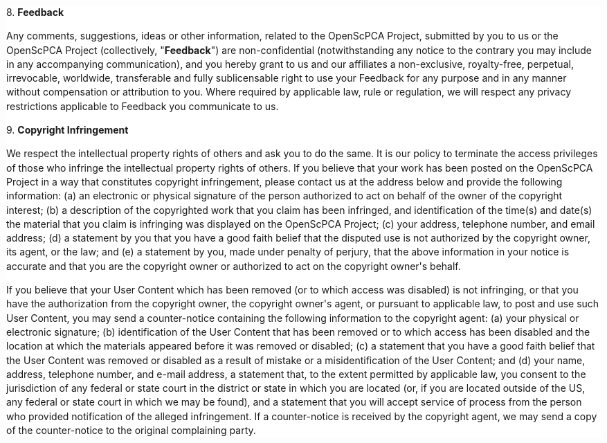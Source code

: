 
8\. **Feedback**

Any comments, suggestions, ideas or other information, related to the
OpenScPCA Project, submitted by you to us or the OpenScPCA Project
(collectively, "**Feedback**") are non-confidential (notwithstanding any
notice to the contrary you may include in any accompanying
communication), and you hereby grant to us and our affiliates a
non-exclusive, royalty-free, perpetual, irrevocable, worldwide,
transferable and fully sublicensable right to use your Feedback for any
purpose and in any manner without compensation or attribution to you.
Where required by applicable law, rule or regulation, we will respect
any privacy restrictions applicable to Feedback you communicate to us.

9\. **Copyright Infringement**

We respect the intellectual property rights of others and ask you to do
the same. It is our policy to terminate the access privileges of those
who infringe the intellectual property rights of others. If you believe
that your work has been posted on the OpenScPCA Project in a way that
constitutes copyright infringement, please contact us at the address
below and provide the following information: (a) an electronic or
physical signature of the person authorized to act on behalf of the
owner of the copyright interest; (b) a description of the copyrighted
work that you claim has been infringed, and identification of the
time(s) and date(s) the material that you claim is infringing was
displayed on the OpenScPCA Project; (c) your address, telephone number,
and email address; (d) a statement by you that you have a good faith
belief that the disputed use is not authorized by the copyright owner,
its agent, or the law; and (e) a statement by you, made under penalty of
perjury, that the above information in your notice is accurate and that
you are the copyright owner or authorized to act on the copyright
owner's behalf.

If you believe that your User Content which has been removed (or to
which access was disabled) is not infringing, or that you have the
authorization from the copyright owner, the copyright owner's agent, or
pursuant to applicable law, to post and use such User Content, you may
send a counter-notice containing the following information to the
copyright agent: (a) your physical or electronic signature; (b)
identification of the User Content that has been removed or to which
access has been disabled and the location at which the materials
appeared before it was removed or disabled; (c) a statement that you
have a good faith belief that the User Content was removed or disabled
as a result of mistake or a misidentification of the User Content; and
(d) your name, address, telephone number, and e-mail address, a
statement that, to the extent permitted by applicable law, you consent
to the jurisdiction of any federal or state court in the district or
state in which you are located (or, if you are located outside of the
US, any federal or state court in which we may be found), and a
statement that you will accept service of process from the person who
provided notification of the alleged infringement. If a counter-notice
is received by the copyright agent, we may send a copy of the
counter-notice to the original complaining party.
